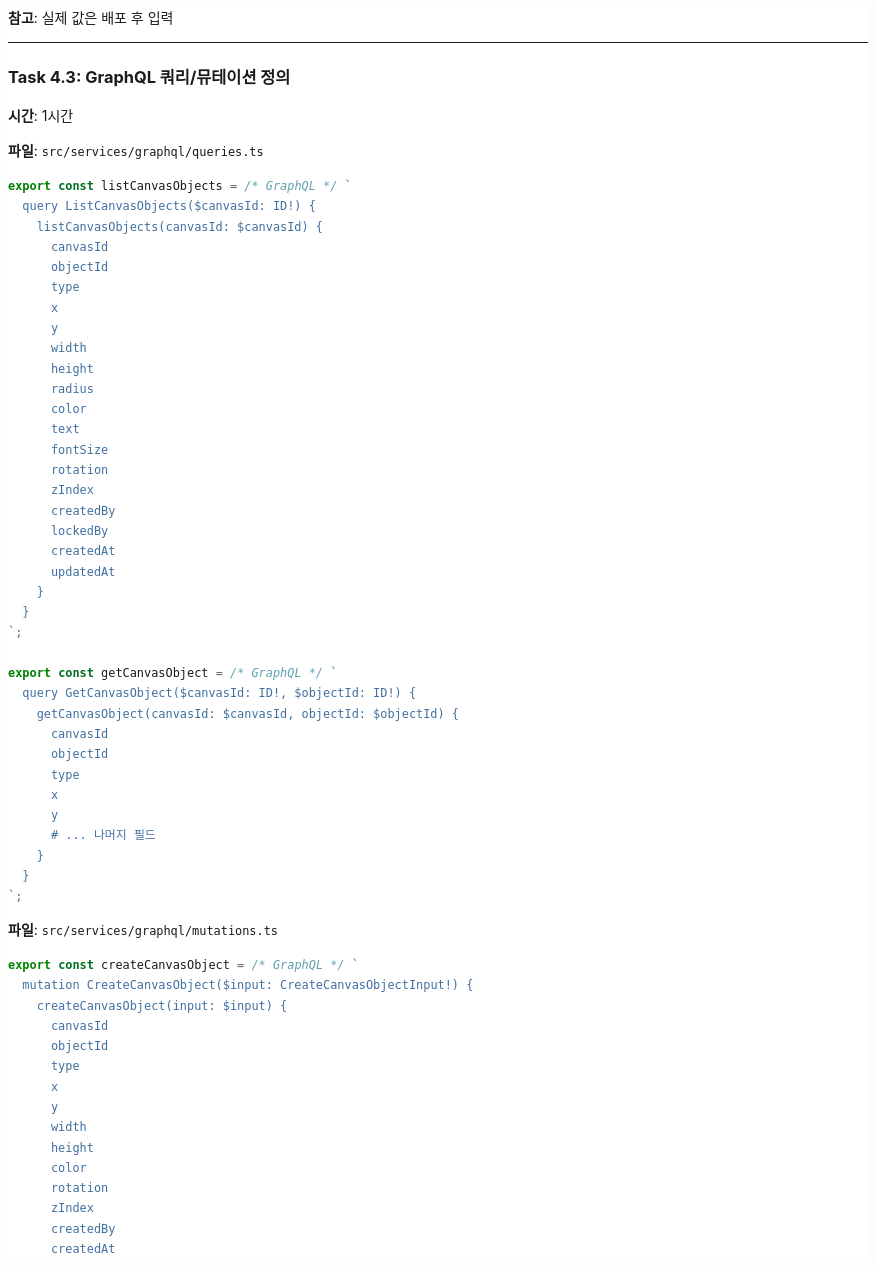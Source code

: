 **참고**: 실제 값은 배포 후 입력

---

### Task 4.3: GraphQL 쿼리/뮤테이션 정의
**시간**: 1시간

**파일**: `src/services/graphql/queries.ts`

```typescript
export const listCanvasObjects = /* GraphQL */ `
  query ListCanvasObjects($canvasId: ID!) {
    listCanvasObjects(canvasId: $canvasId) {
      canvasId
      objectId
      type
      x
      y
      width
      height
      radius
      color
      text
      fontSize
      rotation
      zIndex
      createdBy
      lockedBy
      createdAt
      updatedAt
    }
  }
`;

export const getCanvasObject = /* GraphQL */ `
  query GetCanvasObject($canvasId: ID!, $objectId: ID!) {
    getCanvasObject(canvasId: $canvasId, objectId: $objectId) {
      canvasId
      objectId
      type
      x
      y
      # ... 나머지 필드
    }
  }
`;
```

**파일**: `src/services/graphql/mutations.ts`

```typescript
export const createCanvasObject = /* GraphQL */ `
  mutation CreateCanvasObject($input: CreateCanvasObjectInput!) {
    createCanvasObject(input: $input) {
      canvasId
      objectId
      type
      x
      y
      width
      height
      color
      rotation
      zIndex
      createdBy
      createdAt
```